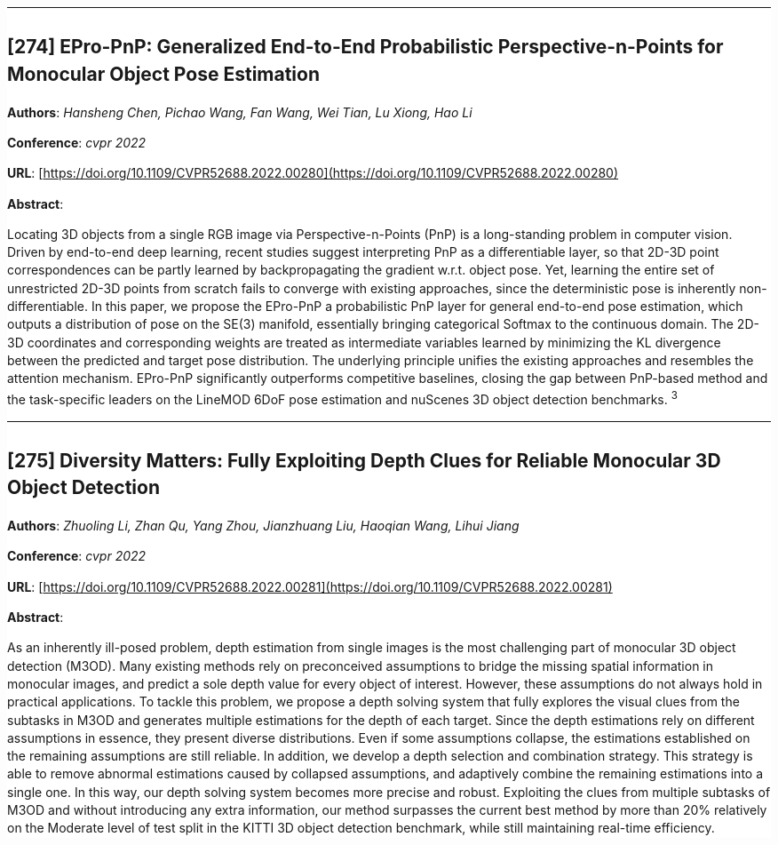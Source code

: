 ----

## [274] EPro-PnP: Generalized End-to-End Probabilistic Perspective-n-Points for Monocular Object Pose Estimation

**Authors**: *Hansheng Chen, Pichao Wang, Fan Wang, Wei Tian, Lu Xiong, Hao Li*

**Conference**: *cvpr 2022*

**URL**: [https://doi.org/10.1109/CVPR52688.2022.00280](https://doi.org/10.1109/CVPR52688.2022.00280)

**Abstract**:

Locating 3D objects from a single RGB image via Perspective-n-Points (PnP) is a long-standing problem in computer vision. Driven by end-to-end deep learning, recent studies suggest interpreting PnP as a differentiable layer, so that 2D-3D point correspondences can be partly learned by backpropagating the gradient w.r.t. object pose. Yet, learning the entire set of unrestricted 2D-3D points from scratch fails to converge with existing approaches, since the deterministic pose is inherently non-differentiable. In this paper, we propose the EPro-PnP a probabilistic PnP layer for general end-to-end pose estimation, which outputs a distribution of pose on the SE(3) manifold, essentially bringing categorical Softmax to the continuous domain. The 2D-3D coordinates and corresponding weights are treated as intermediate variables learned by minimizing the KL divergence between the predicted and target pose distribution. The underlying principle unifies the existing approaches and resembles the attention mechanism. EPro-PnP significantly outperforms competitive baselines, closing the gap between PnP-based method and the task-specific leaders on the LineMOD 6DoF pose estimation and nuScenes 3D object detection benchmarks.
<sup xmlns:mml="http://www.w3.org/1998/Math/MathML" xmlns:xlink="http://www.w3.org/1999/xlink">3</sup>

----

## [275] Diversity Matters: Fully Exploiting Depth Clues for Reliable Monocular 3D Object Detection

**Authors**: *Zhuoling Li, Zhan Qu, Yang Zhou, Jianzhuang Liu, Haoqian Wang, Lihui Jiang*

**Conference**: *cvpr 2022*

**URL**: [https://doi.org/10.1109/CVPR52688.2022.00281](https://doi.org/10.1109/CVPR52688.2022.00281)

**Abstract**:

As an inherently ill-posed problem, depth estimation from single images is the most challenging part of monocular 3D object detection (M3OD). Many existing methods rely on preconceived assumptions to bridge the missing spatial information in monocular images, and predict a sole depth value for every object of interest. However, these assumptions do not always hold in practical applications. To tackle this problem, we propose a depth solving system that fully explores the visual clues from the subtasks in M3OD and generates multiple estimations for the depth of each target. Since the depth estimations rely on different assumptions in essence, they present diverse distributions. Even if some assumptions collapse, the estimations established on the remaining assumptions are still reliable. In addition, we develop a depth selection and combination strategy. This strategy is able to remove abnormal estimations caused by collapsed assumptions, and adaptively combine the remaining estimations into a single one. In this way, our depth solving system becomes more precise and robust. Exploiting the clues from multiple subtasks of M3OD and without introducing any extra information, our method surpasses the current best method by more than 20% relatively on the Moderate level of test split in the KITTI 3D object detection benchmark, while still maintaining real-time efficiency.
